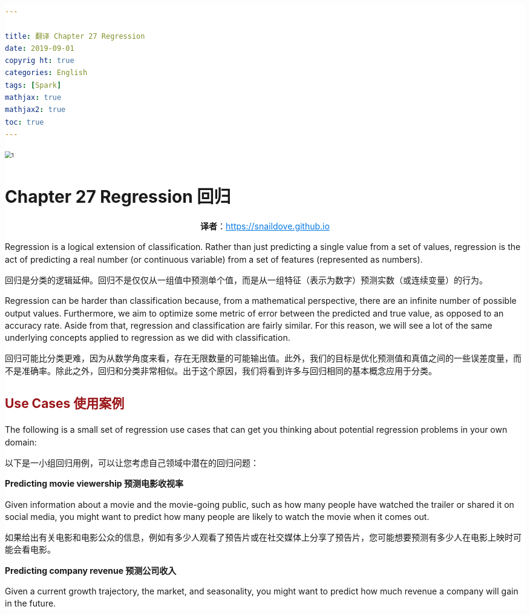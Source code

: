 ```yaml
---

title: 翻译 Chapter 27 Regression
date: 2019-09-01
copyrig ht: true
categories: English
tags: [Spark]
mathjax: true
mathjax2: true
toc: true
---
```


<img src="http://r91f3wdjg.hn-bkt.clouddn.com/SparkTheDefinitiveGuide/Spark权威指南封面.jpg" alt="1" style="zoom:68%;"/>

# Chapter 27 Regression 回归
<center><strong>译者</strong>：<u><a style="color:#0879e3" href="https://snaildove.github.io">https://snaildove.github.io</a></u></center>

Regression is a logical extension of classification. Rather than just predicting a single value from a set of values, regression is the act of predicting a real number (or continuous variable) from a set of features (represented as numbers).

回归是分类的逻辑延伸。回归不是仅仅从一组值中预测单个值，而是从一组特征（表示为数字）预测实数（或连续变量）的行为。

Regression can be harder than classification because, from a mathematical perspective, there are an infinite number of possible output values. Furthermore, we aim to optimize some metric of error between the predicted and true value, as opposed to an accuracy rate. Aside from that, regression and classification are fairly similar. For this reason, we will see a lot of the same underlying concepts applied to regression as we did with classification.

回归可能比分类更难，因为从数学角度来看，存在无限数量的可能输出值。此外，我们的目标是优化预测值和真值之间的一些误差度量，而不是准确率。除此之外，回归和分类非常相似。出于这个原因，我们将看到许多与回归相同的基本概念应用于分类。

## <font color="#9a161a">Use Cases 使用案例</font>

The following is a small set of regression use cases that can get you thinking about potential regression problems in your own domain:

以下是一小组回归用例，可以让您考虑自己领域中潜在的回归问题：

**Predicting movie viewership 预测电影收视率**

Given information about a movie and the movie-going public, such as how many people have watched the trailer or shared it on social media, you might want to predict how many people are likely to watch the movie when it comes out.

如果给出有关电影和电影公众的信息，例如有多少人观看了预告片或在社交媒体上分享了预告片，您可能想要预测有多少人在电影上映时可能会看电影。

**Predicting company revenue 预测公司收入**

Given a current growth trajectory, the market, and seasonality, you might want to predict how much revenue a company will gain in the future.
